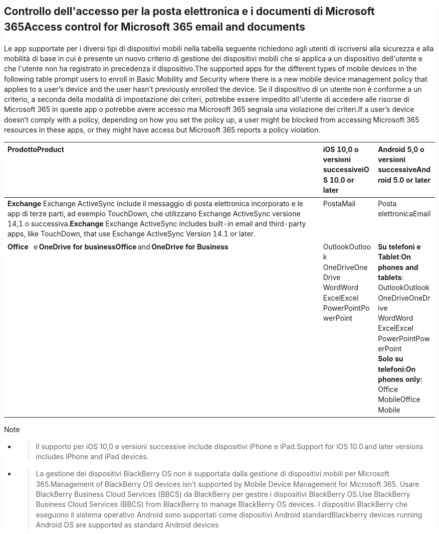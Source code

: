 ## <a name="access-control-for-microsoft-365-email-and-documents"></a><span data-ttu-id="53f6f-123">Controllo dell'accesso per la posta elettronica e i documenti di Microsoft 365</span><span class="sxs-lookup"><span data-stu-id="53f6f-123">Access control for Microsoft 365 email and documents</span></span>

<span data-ttu-id="53f6f-124">Le app supportate per i diversi tipi di dispositivi mobili nella tabella seguente richiedono agli utenti di iscriversi alla sicurezza e alla mobilità di base in cui è presente un nuovo criterio di gestione dei dispositivi mobili che si applica a un dispositivo dell'utente e che l'utente non ha registrato in precedenza il dispositivo.</span><span class="sxs-lookup"><span data-stu-id="53f6f-124">The supported apps for the different types of mobile devices in the following table prompt users to enroll in Basic Mobility and Security where there is a new mobile device management policy that applies to a user’s device and the user hasn’t previously enrolled the device.</span></span> <span data-ttu-id="53f6f-125">Se il dispositivo di un utente non è conforme a un criterio, a seconda della modalità di impostazione dei criteri, potrebbe essere impedito all'utente di accedere alle risorse di Microsoft 365 in queste app o potrebbe avere accesso ma Microsoft 365 segnala una violazione dei criteri.</span><span class="sxs-lookup"><span data-stu-id="53f6f-125">If a user’s device doesn’t comply with a policy, depending on how you set the policy up, a user might be blocked from accessing Microsoft 365 resources in these apps, or they might have access but Microsoft 365 reports a policy violation.</span></span>

|<span data-ttu-id="53f6f-126">**Prodotto**</span><span class="sxs-lookup"><span data-stu-id="53f6f-126">**Product**</span></span>|<span data-ttu-id="53f6f-127">**iOS 10,0 o versioni successive**</span><span class="sxs-lookup"><span data-stu-id="53f6f-127">**iOS 10.0 or later**</span></span>|<span data-ttu-id="53f6f-128">**Android 5,0 o versioni successive**</span><span class="sxs-lookup"><span data-stu-id="53f6f-128">**Android 5.0 or later**</span></span>|
|:-----|:-----|:-----|
|<span data-ttu-id="53f6f-129">**Exchange** Exchange ActiveSync include il messaggio di posta elettronica incorporato e le app di terze parti, ad esempio TouchDown, che utilizzano Exchange ActiveSync versione 14,1 o successiva.</span><span class="sxs-lookup"><span data-stu-id="53f6f-129">**Exchange** Exchange ActiveSync includes built-in email and third-party apps, like TouchDown, that use Exchange ActiveSync Version 14.1 or later.</span></span> |<span data-ttu-id="53f6f-130">Posta</span><span class="sxs-lookup"><span data-stu-id="53f6f-130">Mail</span></span> |<span data-ttu-id="53f6f-131">Posta elettronica</span><span class="sxs-lookup"><span data-stu-id="53f6f-131">Email</span></span> |
|<span data-ttu-id="53f6f-132">**Office**   e **OneDrive for business**</span><span class="sxs-lookup"><span data-stu-id="53f6f-132">**Office** and **OneDrive for Business**</span></span> |<span data-ttu-id="53f6f-133">Outlook</span><span class="sxs-lookup"><span data-stu-id="53f6f-133">Outlook</span></span> </br><span data-ttu-id="53f6f-134">OneDrive</span><span class="sxs-lookup"><span data-stu-id="53f6f-134">OneDrive</span></span> </br><span data-ttu-id="53f6f-135">Word</span><span class="sxs-lookup"><span data-stu-id="53f6f-135">Word</span></span> </br><span data-ttu-id="53f6f-136">Excel</span><span class="sxs-lookup"><span data-stu-id="53f6f-136">Excel</span></span> </br><span data-ttu-id="53f6f-137">PowerPoint</span><span class="sxs-lookup"><span data-stu-id="53f6f-137">PowerPoint</span></span>|<span data-ttu-id="53f6f-138">**Su telefoni e Tablet**:</span><span class="sxs-lookup"><span data-stu-id="53f6f-138">**On phones and tablets**:</span></span><br/><span data-ttu-id="53f6f-139">Outlook</span><span class="sxs-lookup"><span data-stu-id="53f6f-139">Outlook</span></span> <br/> <span data-ttu-id="53f6f-140">OneDrive</span><span class="sxs-lookup"><span data-stu-id="53f6f-140">OneDrive</span></span> <br/> <span data-ttu-id="53f6f-141">Word</span><span class="sxs-lookup"><span data-stu-id="53f6f-141">Word</span></span> <br/> <span data-ttu-id="53f6f-142">Excel</span><span class="sxs-lookup"><span data-stu-id="53f6f-142">Excel</span></span> <br/> <span data-ttu-id="53f6f-143">PowerPoint</span><span class="sxs-lookup"><span data-stu-id="53f6f-143">PowerPoint</span></span> <br/> <span data-ttu-id="53f6f-144">**Solo su telefoni:**</span><span class="sxs-lookup"><span data-stu-id="53f6f-144">**On phones only:**</span></span> <br/> <span data-ttu-id="53f6f-145">Office Mobile</span><span class="sxs-lookup"><span data-stu-id="53f6f-145">Office Mobile</span></span> |

>[!NOTE]
- ><span data-ttu-id="53f6f-146">Il supporto per iOS 10,0 e versioni successive include dispositivi iPhone e iPad.</span><span class="sxs-lookup"><span data-stu-id="53f6f-146">Support for iOS 10.0 and later versions includes iPhone and iPad devices.</span></span>
- ><span data-ttu-id="53f6f-147">La gestione dei dispositivi BlackBerry OS non è supportata dalla gestione di dispositivi mobili per Microsoft 365.</span><span class="sxs-lookup"><span data-stu-id="53f6f-147">Management of BlackBerry OS devices isn’t supported by Mobile Device Management for Microsoft 365.</span></span> <span data-ttu-id="53f6f-148">Usare BlackBerry Business Cloud Services (BBCS) da BlackBerry per gestire i dispositivi BlackBerry OS.</span><span class="sxs-lookup"><span data-stu-id="53f6f-148">Use BlackBerry Business Cloud Services (BBCS) from BlackBerry to manage BlackBerry OS devices.</span></span> <span data-ttu-id="53f6f-149">I dispositivi BlackBerry che eseguono il sistema operativo Android sono supportati come dispositivi Android standard</span><span class="sxs-lookup"><span data-stu-id="53f6f-149">Blackberry devices running Android OS are supported as standard Android devices</span></span>
